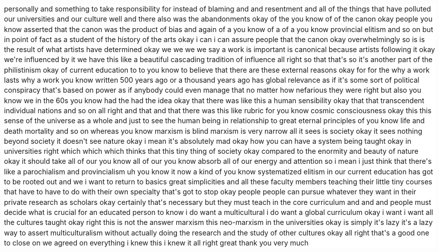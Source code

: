 personally and something to take responsibility for instead of blaming and and resentment and all of the things that have polluted our universities and our culture well and there also was the abandonments okay of the you know of of the canon okay people you know asserted that the canon was the product of bias and again of a you know of a of a you know provincial elitism and so on but in point of fact as a student of the history of the arts okay i can i can assure people that the canon okay overwhelmingly so is is the result of what artists have determined okay we we we we say a work is important is canonical because artists following it okay we're influenced by it we have this like a beautiful cascading tradition of influence all right so that that's so it's another part of the philistinism okay of current education to to you know to believe that there are these external reasons okay for for the why a work lasts why a work you know written 500 years ago or a thousand years ago has global relevance as if it's some sort of political conspiracy that's based on power as if anybody could even manage that no matter how nefarious they were right but also you know we in the 60s you know had the had the idea okay that there was like this a human sensibility okay that that transcendent individual nations and so on all right and that and that there was this like rubric for you know cosmic consciousness okay this this sense of the universe as a whole and just to see the human being in relationship to great eternal principles of you know life and death mortality and so on whereas you know marxism is blind marxism is very narrow all it sees is society okay it sees nothing beyond society it doesn't see nature okay i mean it's absolutely mad okay how you can have a system being taught okay in universities right which which which thinks that this tiny thing of society okay compared to the enormity and beauty of nature okay it should take all of our you know all of our you know absorb all of our energy and attention so i mean i just think that there's like a parochialism and provincialism uh you know it now a kind of you know systematized elitism in our current education has got to be rooted out and we i want to return to basics great simplicities and all these faculty members teaching their little tiny courses that have to have to do with their own specialty that's got to stop okay people people can pursue whatever they want in their private research as scholars okay certainly that's necessary but they must teach in the core curriculum and and and people must decide what is crucial for an educated person to know i do want a multicultural i do want a global curriculum okay i want i want all the cultures taught okay right this is not the answer marxism this neo-marxism in the universities okay is simply it's lazy it's a lazy way to assert multiculturalism without actually doing the research and the study of other cultures okay all right that's a good one to close on we agreed on everything i knew this i knew it all right great thank you very much